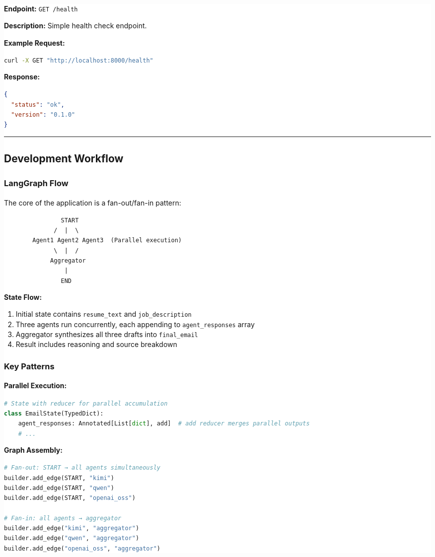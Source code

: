 **Endpoint:** `GET /health`

**Description:** Simple health check endpoint.

**Example Request:**
```bash
curl -X GET "http://localhost:8000/health"
```

**Response:**
```json
{
  "status": "ok",
  "version": "0.1.0"
}
```

---

## Development Workflow

### LangGraph Flow

The core of the application is a fan-out/fan-in pattern:

```
                START
              /  |  \
        Agent1 Agent2 Agent3  (Parallel execution)
              \  |  /
             Aggregator
                 |
                END
```

**State Flow:**
1. Initial state contains `resume_text` and `job_description`
2. Three agents run concurrently, each appending to `agent_responses` array
3. Aggregator synthesizes all three drafts into `final_email`
4. Result includes reasoning and source breakdown

### Key Patterns

**Parallel Execution:**
```python
# State with reducer for parallel accumulation
class EmailState(TypedDict):
    agent_responses: Annotated[List[dict], add]  # add reducer merges parallel outputs
    # ...
```

**Graph Assembly:**
```python
# Fan-out: START → all agents simultaneously
builder.add_edge(START, "kimi")
builder.add_edge(START, "qwen")
builder.add_edge(START, "openai_oss")

# Fan-in: all agents → aggregator
builder.add_edge("kimi", "aggregator")
builder.add_edge("qwen", "aggregator")
builder.add_edge("openai_oss", "aggregator")
```
